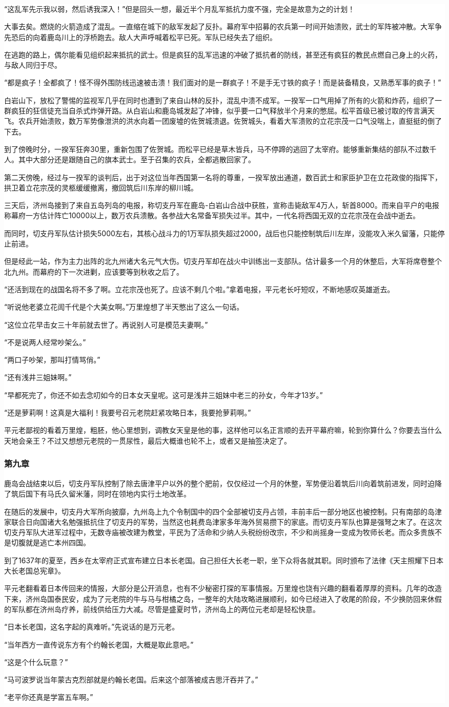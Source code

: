 “这乱军先示我以弱，然后诱我深入！”但是回头一想，最近半个月乱军抵抗力度不强，完全是故意为之的计划！

大事去矣。燃烧的火箭造成了混乱。一直缩在城下的敌军发起了反扑。幕府军中招募的农兵第一时间开始溃败，武士的军阵被冲散。大军争先恐后的向着鹿岛川上的浮桥跑去。敌人大声呼喊着松平已死。军队已经失去了组织。

在逃跑的路上，偶尔能看见组织起来抵抗的武士。但是疯狂的乱军迅速的冲破了抵抗者的防线，甚至还有疯狂的教民点燃自己身上的火药，与敌人同归于尽。

“都是疯子！全都疯了！怪不得外围防线迅速被击溃！我们面对的是一群疯子！不是手无寸铁的疯子！而是装备精良，又熟悉军事的疯子！”

白岩山下，放松了警惕的监视军几乎在同时也遭到了来自山林的反扑，混乱中溃不成军。一揆军一口气用掉了所有的火箭和炸药，组织了一群疯狂的狂信徒充当自杀式炸弹开路。从白岩山和鹿岛城发起了冲锋，似乎要一口气释放半个月来的憋屈。松平首级已被讨取的传言满天飞。农兵开始溃败，数万军势像泄洪的洪水向着一团废墟的佐贺城溃退。佐贺城头，看着大军溃败的立花宗茂一口气没喘上，直挺挺的倒了下去。

到了傍晚时分，一揆军狂奔30里，重新包围了佐贺城。而松平已经是草木皆兵，马不停蹄的逃回了太宰府。能够重新集结的部队不过数千人。其中大部分还是跟随自己的旗本武士。至于召集的农兵，全都逃散回家了。

第二天傍晚，经过与一揆军的谈判后，出于对这位当年西国第一名将的尊重，一揆军放出通道，数百武士和家臣护卫在立花政俊的指挥下，拱卫着立花宗茂的灵柩缓缓撤离，撤回筑后川东岸的柳川城。

三天后，济州岛接到了来自五岛列岛的电报，称切支丹军在鹿岛-白岩山合战中获胜，宣称击毙敌军4万人，斩首8000。而来自平户的电报称幕府一方估计阵亡10000以上，数万农兵溃散。各参战大名常备军损失过半。其中，一代名将西国无双的立花宗茂在会战中逝去。

而同时，切支丹军队估计损失5000左右，其核心战斗力的1万军队损失超过2000，战后也只能控制筑后川左岸，没能攻入米久留藩，只能停止前进。

但是经此一站，作为主力出阵的北九州诸大名元气大伤。切支丹军却在战火中训练出一支部队。估计最多一个月的休整后，大军将席卷整个北九州。而幕府的下一次进剿，应该要等到秋收之后了。

“还活到现在的战国名将不多了啊。立花宗茂也死了。应该不剩几个啦。”拿着电报，平元老长吁短叹，不断地感叹英雄逝去。

“听说他老婆立花訚千代是个大美女啊。”万里煌想了半天憋出了这么一句话。

“这位立花早击女三十年前就去世了。再说别人可是模范夫妻啊。”

“不是说两人经常吵架么。”

“两口子吵架，那叫打情骂俏。”

“还有浅井三姐妹啊。”

“早都死完了，你还不如去念叨如今的日本女天皇呢。这可是浅井三姐妹中老三的孙女，今年才13岁。”

“还是萝莉啊！这真是大福利！我要号召元老院赶紧攻略日本，我要抢萝莉啊。”

平元老鄙视的看着万里煌，粗胚，他心里想到，调教女天皇是他的事，这样他可以名正言顺的去开平幕府嘛，轮到你算什么？你要去当什么天地会亲王？不过又想想元老院的一贯尿性，最后大概谁也轮不上，或者又是抽签决定了。



### **第九章**

鹿岛会战结束以后，切支丹军队控制了除去唐津平户以外的整个肥前，仅仅经过一个月的休整，军势便沿着筑后川向着筑前进发，同时迫降了筑后国下有马氏久留米藩，同时在领地内实行土地改革。

在随后的发展中，切支丹大军所向披靡，九州岛上九个令制国中的四个全部被切支丹占领，丰前丰后一部分地区也被控制。只有南部的岛津家联合日向国诸大名勉强抵抗住了切支丹的军势，当然这也耗费岛津家多年海外贸易攒下的家底。而切支丹军队也算是强弩之末了。在这次切支丹军队大进军过程中，无数寺庙被改建为教堂，平民为了活命和少纳人头税纷纷改宗，不少和尚摇身一变成为牧师长老。而众多贵族不是切腹就是逃亡本州四国。

到了1637年的夏至，西乡在太宰府正式宣布建立日本长老国。自己担任大长老一职，坐下众将各就其职。同时颁布了法律《天主照耀下日本大长老国总宪章》。

平元老翻看着日本传回来的情报，大部分是公开消息，也有不少秘密打探的军事情报。万里煌也饶有兴趣的翻看着厚厚的资料。几年的改造下来，济州岛国泰民安，成为了元老院的牛与马与柑橘之岛，一整年的大陆攻略进展顺利，如今已经进入了收尾的阶段，不少换防回来休假的军队都在济州岛疗养，前线供给压力大减。尽管是盛夏时节，济州岛上的两位元老却是轻松快意。

“日本长老国，这名字起的真难听。”先说话的是万元老。

“当年西方一直传说东方有个约翰长老国，大概是取此意吧。”

“这是个什么玩意？”

“马可波罗说当年蒙古克烈部就是约翰长老国。后来这个部落被成吉思汗吞并了。”

“老平你还真是学富五车啊。”
